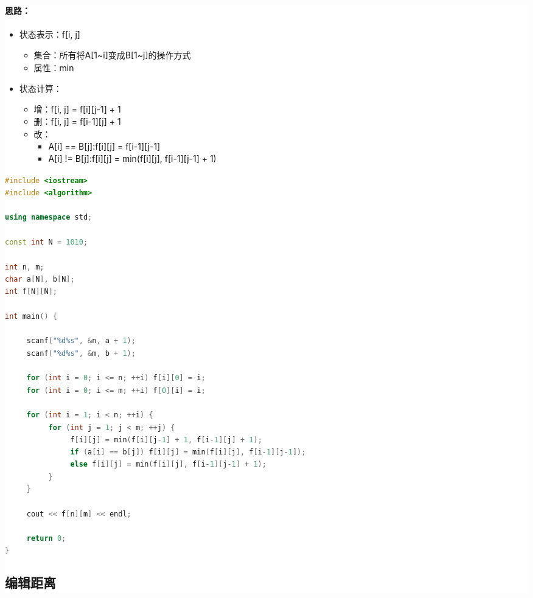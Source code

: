 

#### 思路：

- 状态表示：f[i, j]
  - 集合：所有将A[1\~i]变成B[1~j]的操作方式
  - 属性：min

- 状态计算：
  - 增：f[i, j] = f[i\][j-1] + 1
  - 删：f[i, j] = f[i-1\][j] + 1
  - 改：
    - A[i] == B[j]:f[i\][j] = f[i-1\][j-1]
    - A[i] != B[j]:f[i\][j] = min(f[i\][j], f[i-1\][j-1] + 1)



```c++
#include <iostream>
#include <algorithm>

using namespace std;

const int N = 1010;

int n, m;
char a[N], b[N];
int f[N][N];

int main() {
     
     scanf("%d%s", &n, a + 1);
     scanf("%d%s", &m, b + 1);
     
     for (int i = 0; i <= n; ++i) f[i][0] = i;
     for (int i = 0; i <= m; ++i) f[0][i] = i;
     
     for (int i = 1; i < n; ++i) {
          for (int j = 1; j < m; ++j) {
               f[i][j] = min(f[i][j-1] + 1, f[i-1][j] + 1);
               if (a[i] == b[j]) f[i][j] = min(f[i][j], f[i-1][j-1]);
               else f[i][j] = min(f[i][j], f[i-1][j-1] + 1);
          }
     }
     
     cout << f[n][m] << endl;
     
     return 0;
}
```



## 编辑距离
